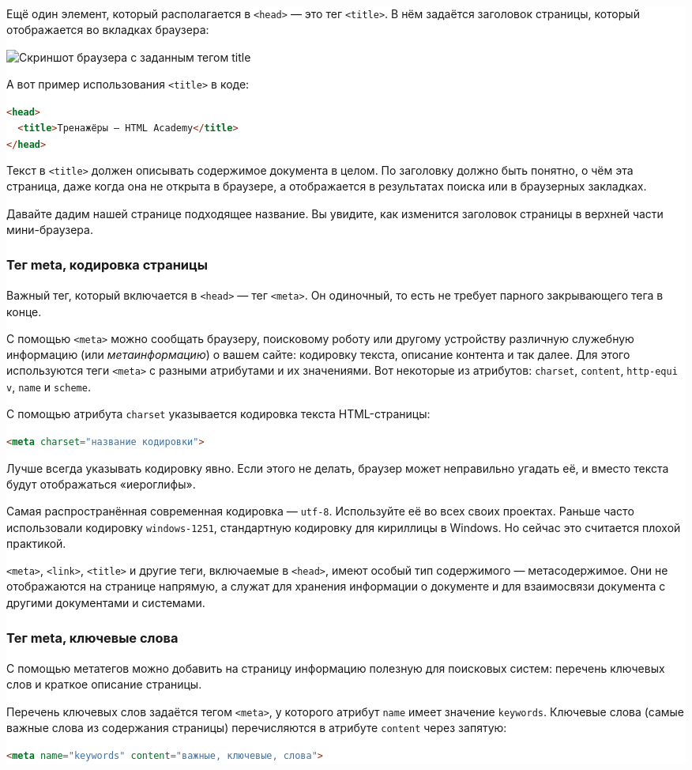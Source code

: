 Ещё один элемент, который располагается в `<head>` — это тег `<title>`. В нём задаётся заголовок страницы, который отображается во вкладках браузера:

![Скриншот браузера с заданным тегом title](https://htmlacademy.ru/assets/courses/299/browser-title.png)

А вот пример использования `<title>` в коде:

```html
<head>
  <title>Тренажёры — HTML Academy</title>
</head>
```

Текст в `<title>` должен описывать содержимое документа в целом. По заголовку должно быть понятно, о чём эта страница, даже когда она не открыта в браузере, а отображается в результатах поиска или в браузерных закладках.

Давайте дадим нашей странице подходящее название. Вы увидите, как изменится заголовок страницы в верхней части мини-браузера.

### Тег meta, кодировка страницы

Важный тег, который включается в `<head>` — тег `<meta>`. Он одиночный, то есть не требует парного закрывающего тега в конце.

С помощью `<meta>` можно сообщать браузеру, поисковому роботу или другому устройству различную служебную информацию (или *метаинформацию*) о вашем сайте: кодировку текста, описание контента и так далее. Для этого используются теги `<meta>` с разными атрибутами и их значениями. Вот некоторые из атрибутов: `charset`, `content`, `http-equiv`, `name` и `scheme`.

С помощью атрибута `charset` указывается кодировка текста HTML-страницы:

```html
<meta charset="название кодировки">
```

Лучше всегда указывать кодировку явно. Если этого не делать, браузер может неправильно угадать её, и вместо текста будут отображаться «иероглифы».

Самая распространённая современная кодировка — `utf-8`. Используйте её во всех своих проектах. Раньше часто использовали кодировку `windows-1251`, стандартную кодировку для кириллицы в Windows. Но сейчас это считается плохой практикой. 

`<meta>`, `<link>`, `<title>` и другие теги, включаемые в `<head>`, имеют особый тип содержимого — метасодержимое. Они не отображаются на странице напрямую, а служат для хранения информации о документе и для взаимосвязи документа с другими документами и системами.

### Тег meta, ключевые слова

С помощью метатегов можно добавить на страницу информацию полезную для поисковых систем: перечень ключевых слов и краткое описание страницы.

Перечень ключевых слов задаётся тегом `<meta>`, у которого атрибут `name` имеет значение `keywords`. Ключевые слова (самые важные слова из содержания страницы) перечисляются в атрибуте `content` через запятую:

```html
<meta name="keywords" content="важные, ключевые, слова">
```

